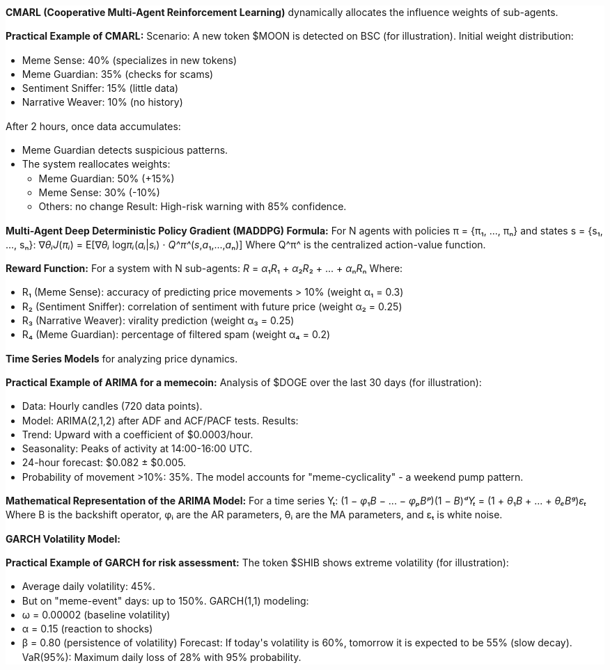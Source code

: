 **CMARL (Cooperative Multi-Agent Reinforcement Learning)** dynamically allocates the influence weights of sub-agents.

**Practical Example of CMARL:**
Scenario: A new token $MOON is detected on BSC (for illustration).
Initial weight distribution:
- Meme Sense: 40% (specializes in new tokens)
- Meme Guardian: 35% (checks for scams)
- Sentiment Sniffer: 15% (little data)
- Narrative Weaver: 10% (no history)

After 2 hours, once data accumulates:
- Meme Guardian detects suspicious patterns.
- The system reallocates weights:
  - Meme Guardian: 50% (+15%)
  - Meme Sense: 30% (-10%)
  - Others: no change
  Result: High-risk warning with 85% confidence.

**Multi-Agent Deep Deterministic Policy Gradient (MADDPG) Formula:**
For N agents with policies π = {π₁, ..., πₙ} and states s = {s₁, ..., sₙ}:
∇*θᵢJ*(*πᵢ*) = E[∇*θᵢ* log*πᵢ*(*aᵢ*|*sᵢ*) ⋅ *Q^π^*(*s*,*a*₁,...,*a*ₙ)]
Where Q^π^ is the centralized action-value function.

**Reward Function:**
For a system with N sub-agents:
*R* = *α*₁*R*₁ + *α*₂*R*₂ + ... + *α*ₙ*R*ₙ
Where:
*   R₁ (Meme Sense): accuracy of predicting price movements > 10% (weight α₁ = 0.3)
*   R₂ (Sentiment Sniffer): correlation of sentiment with future price (weight α₂ = 0.25)
*   R₃ (Narrative Weaver): virality prediction (weight α₃ = 0.25)
*   R₄ (Meme Guardian): percentage of filtered spam (weight α₄ = 0.2)

**Time Series Models** for analyzing price dynamics.

**Practical Example of ARIMA for a memecoin:**
Analysis of $DOGE over the last 30 days (for illustration):
- Data: Hourly candles (720 data points).
- Model: ARIMA(2,1,2) after ADF and ACF/PACF tests.
Results:
- Trend: Upward with a coefficient of $0.0003/hour.
- Seasonality: Peaks of activity at 14:00-16:00 UTC.
- 24-hour forecast: $0.082 ± $0.005.
- Probability of movement >10%: 35%.
The model accounts for "meme-cyclicality" - a weekend pump pattern.

**Mathematical Representation of the ARIMA Model:**
For a time series Yₜ:
(1 − *φ*₁*B* − ... − *φₚBᵖ*)(1 − *B*)*ᵈYₜ* = (1 + *θ*₁*B* + ... + *θₑBᵍ*)*εₜ*
Where B is the backshift operator, φᵢ are the AR parameters, θᵢ are the MA parameters, and εₜ is white noise.

**GARCH Volatility Model:**

**Practical Example of GARCH for risk assessment:**
The token $SHIB shows extreme volatility (for illustration):
- Average daily volatility: 45%.
- But on "meme-event" days: up to 150%.
GARCH(1,1) modeling:
- ω = 0.00002 (baseline volatility)
- α = 0.15 (reaction to shocks)
- β = 0.80 (persistence of volatility)
Forecast: If today's volatility is 60%, tomorrow it is expected to be 55% (slow decay).
VaR(95%): Maximum daily loss of 28% with 95% probability.
